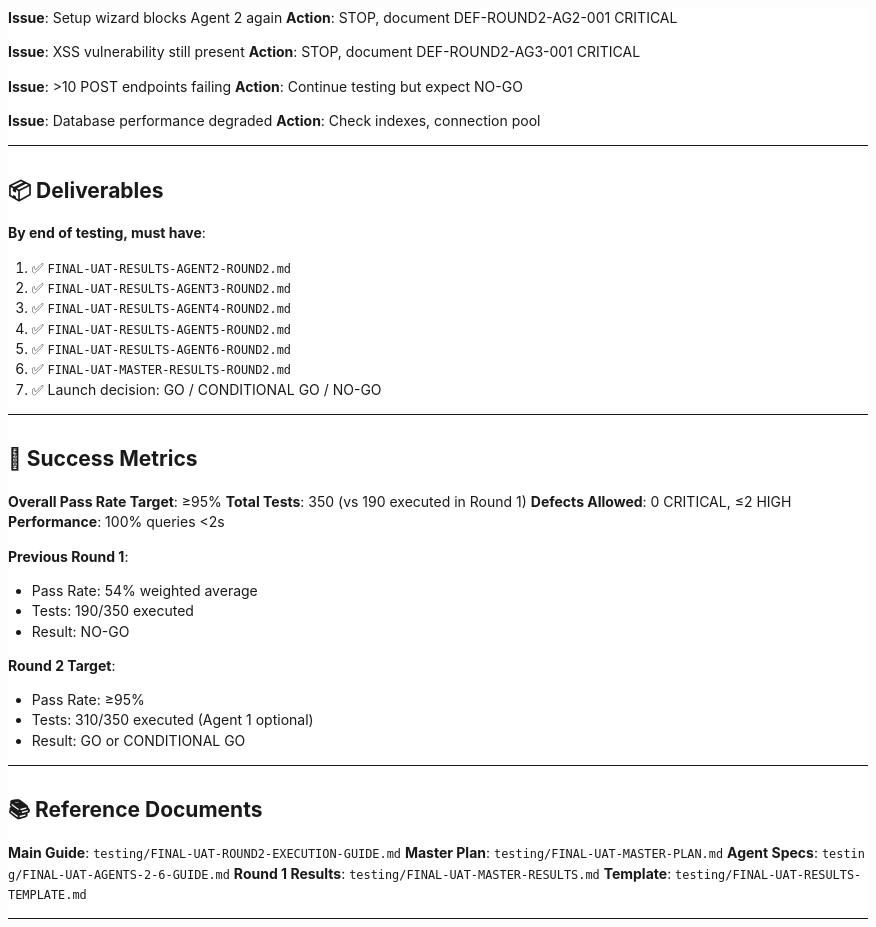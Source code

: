 **Issue**: Setup wizard blocks Agent 2 again
**Action**: STOP, document DEF-ROUND2-AG2-001 CRITICAL

**Issue**: XSS vulnerability still present
**Action**: STOP, document DEF-ROUND2-AG3-001 CRITICAL

**Issue**: >10 POST endpoints failing
**Action**: Continue testing but expect NO-GO

**Issue**: Database performance degraded
**Action**: Check indexes, connection pool

---

## 📦 Deliverables

**By end of testing, must have**:
1. ✅ `FINAL-UAT-RESULTS-AGENT2-ROUND2.md`
2. ✅ `FINAL-UAT-RESULTS-AGENT3-ROUND2.md`
3. ✅ `FINAL-UAT-RESULTS-AGENT4-ROUND2.md`
4. ✅ `FINAL-UAT-RESULTS-AGENT5-ROUND2.md`
5. ✅ `FINAL-UAT-RESULTS-AGENT6-ROUND2.md`
6. ✅ `FINAL-UAT-MASTER-RESULTS-ROUND2.md`
7. ✅ Launch decision: GO / CONDITIONAL GO / NO-GO

---

## 🎯 Success Metrics

**Overall Pass Rate Target**: ≥95%
**Total Tests**: 350 (vs 190 executed in Round 1)
**Defects Allowed**: 0 CRITICAL, ≤2 HIGH
**Performance**: 100% queries <2s

**Previous Round 1**:
- Pass Rate: 54% weighted average
- Tests: 190/350 executed
- Result: NO-GO

**Round 2 Target**:
- Pass Rate: ≥95%
- Tests: 310/350 executed (Agent 1 optional)
- Result: GO or CONDITIONAL GO

---

## 📚 Reference Documents

**Main Guide**: `testing/FINAL-UAT-ROUND2-EXECUTION-GUIDE.md`
**Master Plan**: `testing/FINAL-UAT-MASTER-PLAN.md`
**Agent Specs**: `testing/FINAL-UAT-AGENTS-2-6-GUIDE.md`
**Round 1 Results**: `testing/FINAL-UAT-MASTER-RESULTS.md`
**Template**: `testing/FINAL-UAT-RESULTS-TEMPLATE.md`

---